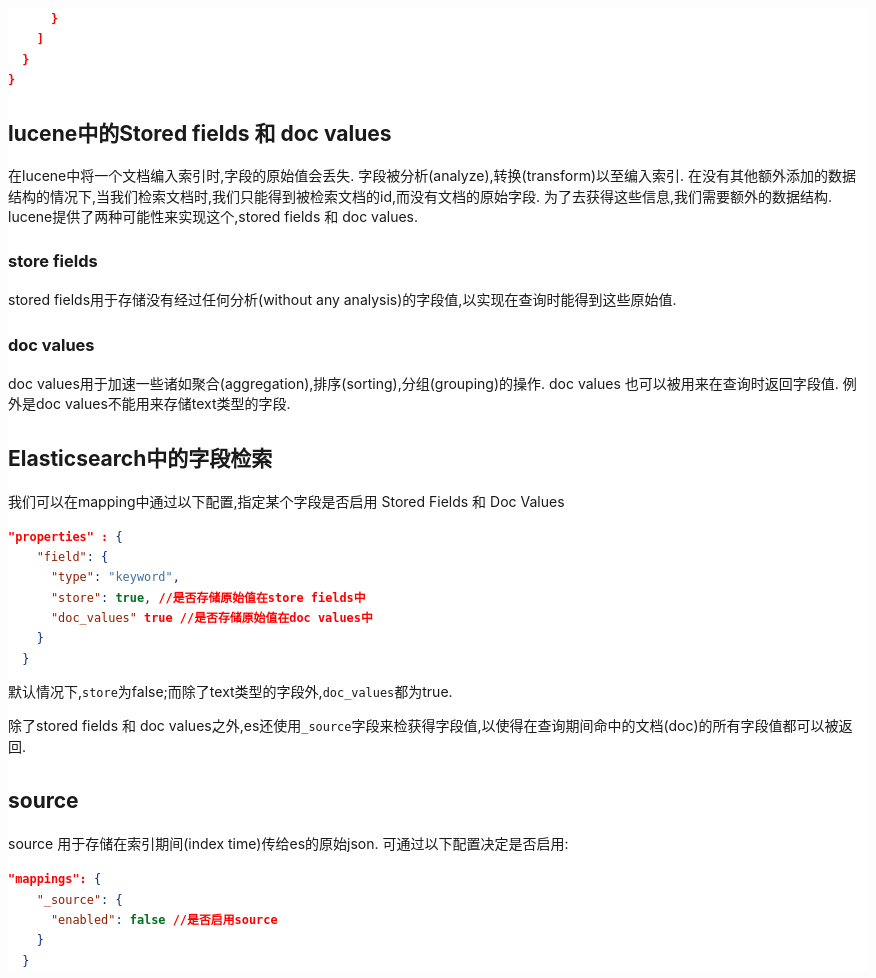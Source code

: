 ```json
      }
    ]
  }
}
```



## lucene中的Stored fields 和 doc values



在lucene中将一个文档编入索引时,字段的原始值会丢失. 字段被分析(analyze),转换(transform)以至编入索引. 在没有其他额外添加的数据结构的情况下,当我们检索文档时,我们只能得到被检索文档的id,而没有文档的原始字段. 为了去获得这些信息,我们需要额外的数据结构. lucene提供了两种可能性来实现这个,stored fields 和 doc values.

### store fields

stored fields用于存储没有经过任何分析(without any analysis)的字段值,以实现在查询时能得到这些原始值.

### doc values

doc values用于加速一些诸如聚合(aggregation),排序(sorting),分组(grouping)的操作. doc values 也可以被用来在查询时返回字段值. 例外是doc values不能用来存储text类型的字段.

## Elasticsearch中的字段检索

我们可以在mapping中通过以下配置,指定某个字段是否启用 Stored Fields 和 Doc Values

```json
"properties" : {
    "field": {
      "type": "keyword",
      "store": true, //是否存储原始值在store fields中
      "doc_values" true //是否存储原始值在doc values中
    }
  }
```

默认情况下,`store`为false;而除了text类型的字段外,`doc_values`都为true.

除了stored fields 和 doc values之外,es还使用`_source`字段来检获得字段值,以使得在查询期间命中的文档(doc)的所有字段值都可以被返回.



## source

source 用于存储在索引期间(index time)传给es的原始json. 可通过以下配置决定是否启用:

```json
"mappings": {
    "_source": {
      "enabled": false //是否启用source
    }
  }
```
